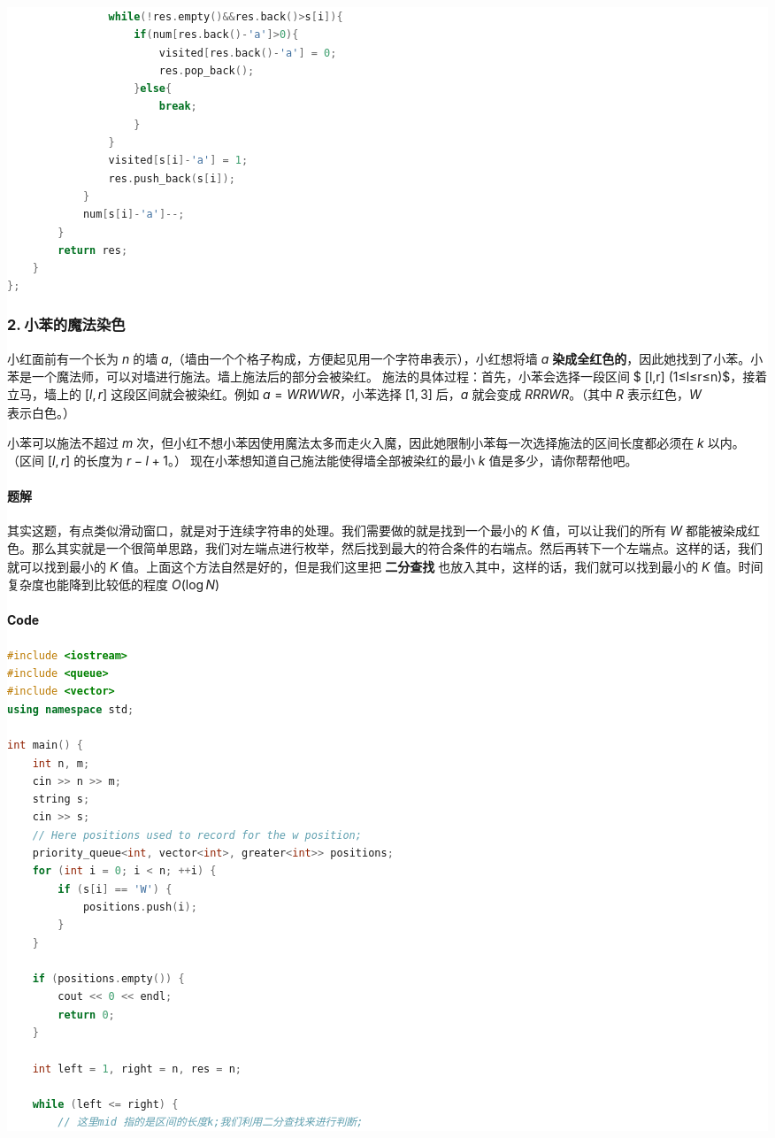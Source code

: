 ```cpp
                while(!res.empty()&&res.back()>s[i]){
                    if(num[res.back()-'a']>0){
                        visited[res.back()-'a'] = 0;
                        res.pop_back();
                    }else{
                        break;
                    }
                }
                visited[s[i]-'a'] = 1;
                res.push_back(s[i]);
            }
            num[s[i]-'a']--;
        }
        return res;
    }
};
```

### 2. 小苯的魔法染色
小红面前有一个长为 $n$ 的墙 $a$,（墙由一个个格子构成，方便起见用一个字符串表示），小红想将墙 $a$ **染成全红色的**，因此她找到了小苯。小苯是一个魔法师，可以对墙进行施法。墙上施法后的部分会被染红。
施法的具体过程：首先，小苯会选择一段区间 $ [l,r] (1≤l≤r≤n)$，接着立马，墙上的 $[l,r]$ 这段区间就会被染红。例如 $a=WRWWR$，小苯选择 $[1,3]$ 后，$a$ 就会变成 $RRRWR$。（其中 $R$ 表示红色，$W$ 表示白色。）

小苯可以施法不超过 $m$ 次，但小红不想小苯因使用魔法太多而走火入魔，因此她限制小苯每一次选择施法的区间长度都必须在 $k$ 以内。
（区间 $[l,r]$ 的长度为 $r-l+1$。）
现在小苯想知道自己施法能使得墙全部被染红的最小 $k$ 值是多少，请你帮帮他吧。


#### 题解

其实这题，有点类似滑动窗口，就是对于连续字符串的处理。我们需要做的就是找到一个最小的 $K$ 值，可以让我们的所有 $W$ 都能被染成红色。那么其实就是一个很简单思路，我们对左端点进行枚举，然后找到最大的符合条件的右端点。然后再转下一个左端点。这样的话，我们就可以找到最小的 $K$ 值。上面这个方法自然是好的，但是我们这里把 **二分查找** 也放入其中，这样的话，我们就可以找到最小的 $K$ 值。时间复杂度也能降到比较低的程度 $O(\log N)$


#### Code
```cpp
#include <iostream>
#include <queue>
#include <vector>
using namespace std;

int main() {
    int n, m;
    cin >> n >> m;
    string s;
    cin >> s;
    // Here positions used to record for the w position;
    priority_queue<int, vector<int>, greater<int>> positions;
    for (int i = 0; i < n; ++i) {
        if (s[i] == 'W') {
            positions.push(i);
        }
    }

    if (positions.empty()) {
        cout << 0 << endl;
        return 0;
    }

    int left = 1, right = n, res = n;
    
    while (left <= right) {
        // 这里mid 指的是区间的长度k;我们利用二分查找来进行判断;
```